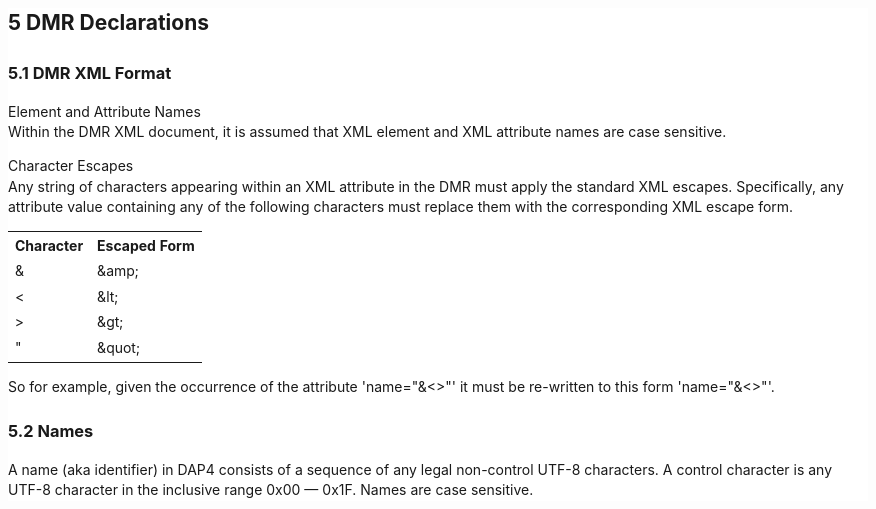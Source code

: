 ## <span id="DMR_Declarations" class="mw-headline"><span class="mw-headline-number">5</span> DMR Declarations</span>

### <span id="DMR_XML_Format" class="mw-headline"><span class="mw-headline-number">5.1</span> DMR XML Format</span>

Element and Attribute Names  
Within the DMR XML document, it is assumed that XML element and XML
attribute names are case sensitive.



Character Escapes  
Any string of characters appearing within an XML attribute in the DMR
must apply the standard XML escapes. Specifically, any attribute value
containing any of the following characters must replace them with the
corresponding XML escape form.

<table data-border="1" width="30%">
<tbody>
<tr class="header">
<th>Character</th>
<th>Escaped Form</th>
</tr>

<tr class="odd">
<td>&amp;</td>
<td>&amp;amp;</td>
</tr>
<tr class="even">
<td>&lt;</td>
<td>&amp;lt;</td>
</tr>
<tr class="odd">
<td>&gt;</td>
<td>&amp;gt;</td>
</tr>
<tr class="even">
<td>"</td>
<td>&amp;quot;</td>
</tr>
</tbody>
</table>

So for example, given the occurrence of the attribute 'name="&&lt;&gt;"'
it must be re-written to this form 'name="&amp;&lt;&gt;"'.

### <span id="Names" class="mw-headline"><span class="mw-headline-number">5.2</span> Names</span>

A name (aka identifier) in DAP4 consists of a sequence of any legal
non-control UTF-8 characters. A control character is any UTF-8 character
in the inclusive range 0x00 — 0x1F. Names are case sensitive.
